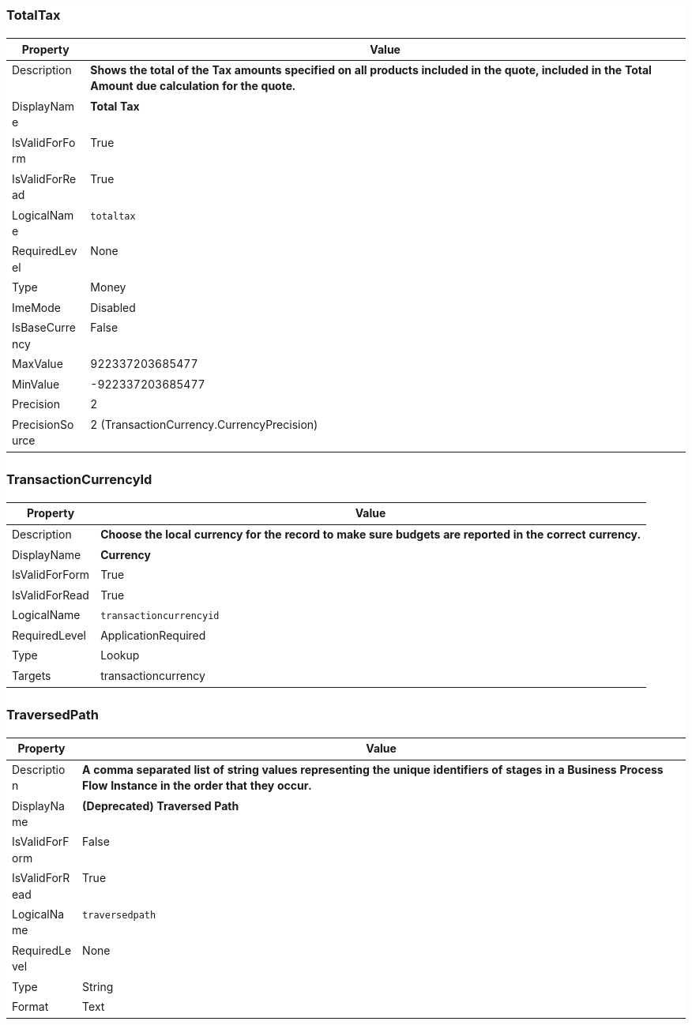 ### <a name="BKMK_TotalTax"></a> TotalTax

|Property|Value|
|---|---|
|Description|**Shows the total of the Tax amounts specified on all products included in the quote, included in the Total Amount due calculation for the quote.**|
|DisplayName|**Total Tax**|
|IsValidForForm|True|
|IsValidForRead|True|
|LogicalName|`totaltax`|
|RequiredLevel|None|
|Type|Money|
|ImeMode|Disabled|
|IsBaseCurrency|False|
|MaxValue|922337203685477|
|MinValue|-922337203685477|
|Precision|2|
|PrecisionSource|2 (TransactionCurrency.CurrencyPrecision)|

### <a name="BKMK_TransactionCurrencyId"></a> TransactionCurrencyId

|Property|Value|
|---|---|
|Description|**Choose the local currency for the record to make sure budgets are reported in the correct currency.**|
|DisplayName|**Currency**|
|IsValidForForm|True|
|IsValidForRead|True|
|LogicalName|`transactioncurrencyid`|
|RequiredLevel|ApplicationRequired|
|Type|Lookup|
|Targets|transactioncurrency|

### <a name="BKMK_TraversedPath"></a> TraversedPath

|Property|Value|
|---|---|
|Description|**A comma separated list of string values representing the unique identifiers of stages in a Business Process Flow Instance in the order that they occur.**|
|DisplayName|**(Deprecated) Traversed Path**|
|IsValidForForm|False|
|IsValidForRead|True|
|LogicalName|`traversedpath`|
|RequiredLevel|None|
|Type|String|
|Format|Text|
